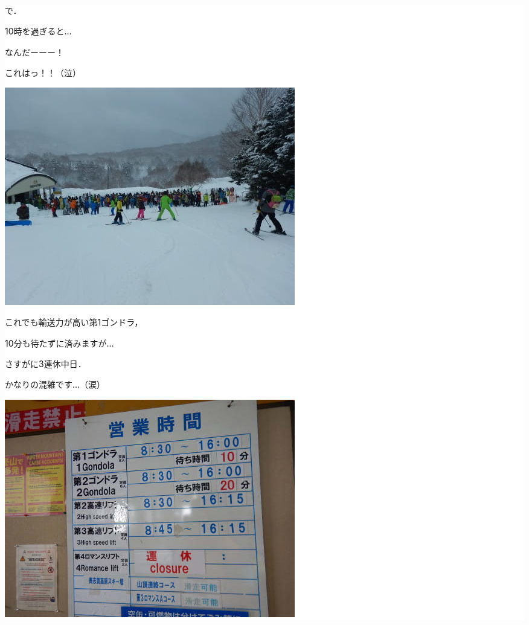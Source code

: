 


で．


10時を過ぎると…


なんだーーー！


これはっ！！（泣）




![e8c86547a7cd52cf6188a544d5f36baa.jpg](images/e8c86547a7cd52cf6188a544d5f36baa.jpg)




これでも輸送力が高い第1ゴンドラ，


10分も待たずに済みますが…


さすがに3連休中日．


かなりの混雑です…（涙）




![eaf71888d6daaf979f9598865049b413.jpg](images/eaf71888d6daaf979f9598865049b413.jpg)
